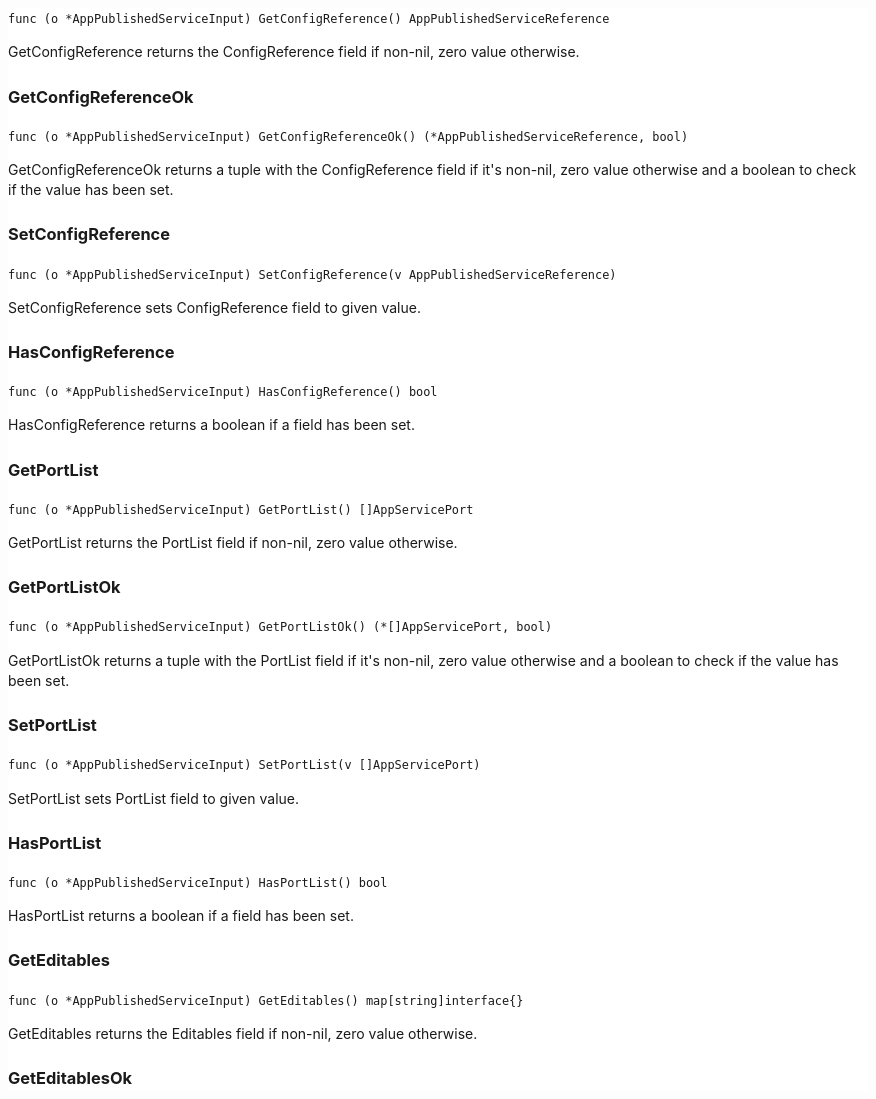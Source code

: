 `func (o *AppPublishedServiceInput) GetConfigReference() AppPublishedServiceReference`

GetConfigReference returns the ConfigReference field if non-nil, zero value otherwise.

### GetConfigReferenceOk

`func (o *AppPublishedServiceInput) GetConfigReferenceOk() (*AppPublishedServiceReference, bool)`

GetConfigReferenceOk returns a tuple with the ConfigReference field if it's non-nil, zero value otherwise
and a boolean to check if the value has been set.

### SetConfigReference

`func (o *AppPublishedServiceInput) SetConfigReference(v AppPublishedServiceReference)`

SetConfigReference sets ConfigReference field to given value.

### HasConfigReference

`func (o *AppPublishedServiceInput) HasConfigReference() bool`

HasConfigReference returns a boolean if a field has been set.

### GetPortList

`func (o *AppPublishedServiceInput) GetPortList() []AppServicePort`

GetPortList returns the PortList field if non-nil, zero value otherwise.

### GetPortListOk

`func (o *AppPublishedServiceInput) GetPortListOk() (*[]AppServicePort, bool)`

GetPortListOk returns a tuple with the PortList field if it's non-nil, zero value otherwise
and a boolean to check if the value has been set.

### SetPortList

`func (o *AppPublishedServiceInput) SetPortList(v []AppServicePort)`

SetPortList sets PortList field to given value.

### HasPortList

`func (o *AppPublishedServiceInput) HasPortList() bool`

HasPortList returns a boolean if a field has been set.

### GetEditables

`func (o *AppPublishedServiceInput) GetEditables() map[string]interface{}`

GetEditables returns the Editables field if non-nil, zero value otherwise.

### GetEditablesOk
